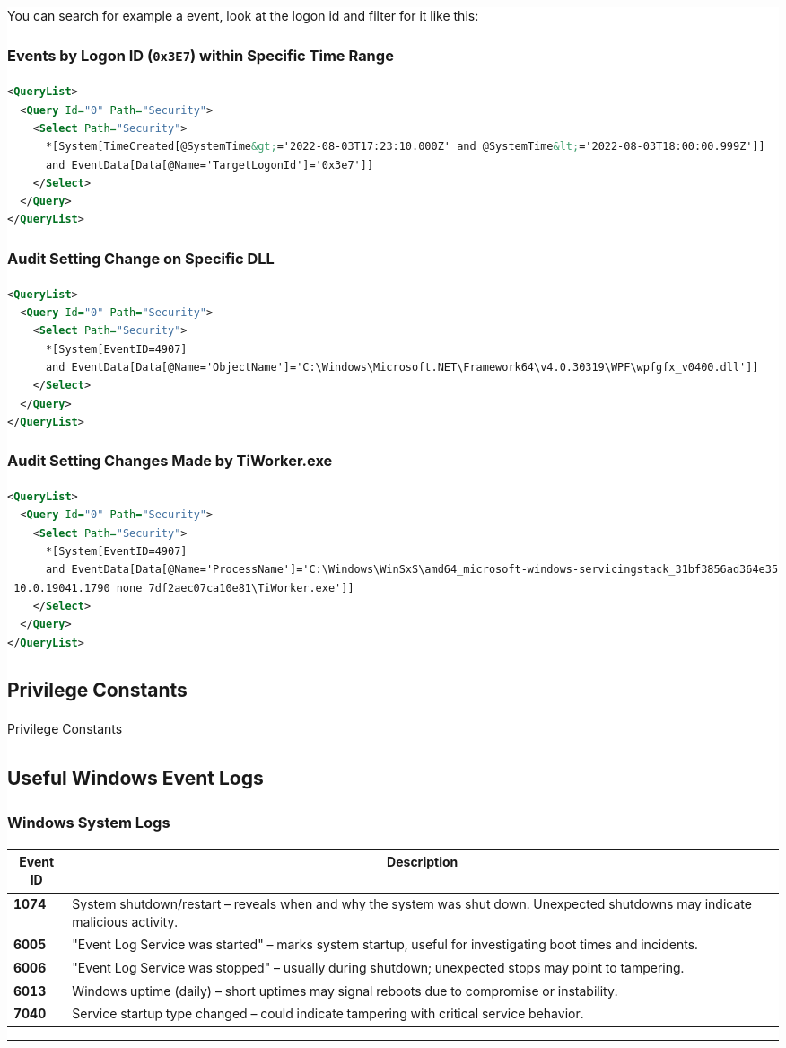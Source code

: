 You can search for example a event, look at the logon id and filter for it like this:

### Events by Logon ID (`0x3E7`) within Specific Time Range
```xml
<QueryList>
  <Query Id="0" Path="Security">
    <Select Path="Security">
      *[System[TimeCreated[@SystemTime&gt;='2022-08-03T17:23:10.000Z' and @SystemTime&lt;='2022-08-03T18:00:00.999Z']]
      and EventData[Data[@Name='TargetLogonId']='0x3e7']]
    </Select>
  </Query>
</QueryList>
```
### Audit Setting Change on Specific DLL
```xml
<QueryList>
  <Query Id="0" Path="Security">
    <Select Path="Security">
      *[System[EventID=4907] 
      and EventData[Data[@Name='ObjectName']='C:\Windows\Microsoft.NET\Framework64\v4.0.30319\WPF\wpfgfx_v0400.dll']]
    </Select>
  </Query>
</QueryList>
```

### Audit Setting Changes Made by TiWorker.exe
```xml
<QueryList>
  <Query Id="0" Path="Security">
    <Select Path="Security">
      *[System[EventID=4907] 
      and EventData[Data[@Name='ProcessName']='C:\Windows\WinSxS\amd64_microsoft-windows-servicingstack_31bf3856ad364e35_10.0.19041.1790_none_7df2aec07ca10e81\TiWorker.exe']]
    </Select>
  </Query>
</QueryList>
```


## Privilege Constants
[Privilege Constants](https://learn.microsoft.com/en-us/windows/win32/secauthz/privilege-constants)

## Useful Windows Event Logs
### Windows System Logs

| **Event ID** | **Description** |
|--------------|-----------------|
| **1074** | System shutdown/restart – reveals when and why the system was shut down. Unexpected shutdowns may indicate malicious activity. |
| **6005** | "Event Log Service was started" – marks system startup, useful for investigating boot times and incidents. |
| **6006** | "Event Log Service was stopped" – usually during shutdown; unexpected stops may point to tampering. |
| **6013** | Windows uptime (daily) – short uptimes may signal reboots due to compromise or instability. |
| **7040** | Service startup type changed – could indicate tampering with critical service behavior. |

---